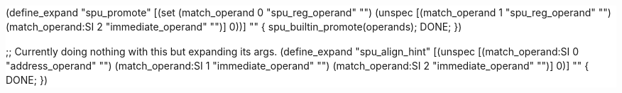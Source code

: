 (define_expand "spu_promote"
  [(set (match_operand 0 "spu_reg_operand" "")
        (unspec [(match_operand 1 "spu_reg_operand" "")
                 (match_operand:SI 2 "immediate_operand" "")] 0))] 
  ""
  {
    spu_builtin_promote(operands);
    DONE;
  })

;; Currently doing nothing with this but expanding its args.
(define_expand "spu_align_hint"
  [(unspec [(match_operand:SI 0 "address_operand" "")
            (match_operand:SI 1 "immediate_operand" "")
            (match_operand:SI 2 "immediate_operand" "")] 0)]
  ""
  {
     DONE;
  })

